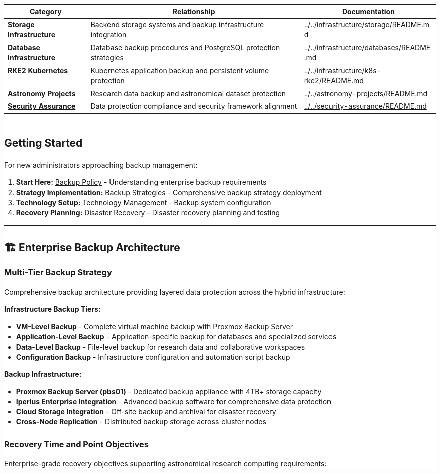 | **Category** | **Relationship** | **Documentation** |
|--------------|------------------|-------------------|
| **[Storage Infrastructure](../../infrastructure/storage/README.md)** | Backend storage systems and backup infrastructure integration | [../../infrastructure/storage/README.md](../../infrastructure/storage/README.md) |
| **[Database Infrastructure](../../infrastructure/databases/README.md)** | Database backup procedures and PostgreSQL protection strategies | [../../infrastructure/databases/README.md](../../infrastructure/databases/README.md) |
| **[RKE2 Kubernetes](../../infrastructure/k8s-rke2/README.md)** | Kubernetes application backup and persistent volume protection | [../../infrastructure/k8s-rke2/README.md](../../infrastructure/k8s-rke2/README.md) |
| **[Astronomy Projects](../../astronomy-projects/README.md)** | Research data backup and astronomical dataset protection | [../../astronomy-projects/README.md](../../astronomy-projects/README.md) |
| **[Security Assurance](../../security-assurance/README.md)** | Data protection compliance and security framework alignment | [../../security-assurance/README.md](../../security-assurance/README.md) |

---

## **Getting Started**

For new administrators approaching backup management:

1. **Start Here:** [Backup Policy](policies/backup-policy.md) - Understanding enterprise backup requirements
2. **Strategy Implementation:** [Backup Strategies](backup-strategies/) - Comprehensive backup strategy deployment
3. **Technology Setup:** [Technology Management](technology-management/) - Backup system configuration
4. **Recovery Planning:** [Disaster Recovery](disaster-recovery/) - Disaster recovery planning and testing

---

## **🏗️ Enterprise Backup Architecture**

### **Multi-Tier Backup Strategy**

Comprehensive backup architecture providing layered data protection across the hybrid infrastructure:

**Infrastructure Backup Tiers:**

- **VM-Level Backup** - Complete virtual machine backup with Proxmox Backup Server
- **Application-Level Backup** - Application-specific backup for databases and specialized services
- **Data-Level Backup** - File-level backup for research data and collaborative workspaces
- **Configuration Backup** - Infrastructure configuration and automation script backup

**Backup Infrastructure:**

- **Proxmox Backup Server (pbs01)** - Dedicated backup appliance with 4TB+ storage capacity
- **Iperius Enterprise Integration** - Advanced backup software for comprehensive data protection
- **Cloud Storage Integration** - Off-site backup and archival for disaster recovery
- **Cross-Node Replication** - Distributed backup storage across cluster nodes

### **Recovery Time and Point Objectives**

Enterprise-grade recovery objectives supporting astronomical research computing requirements:
